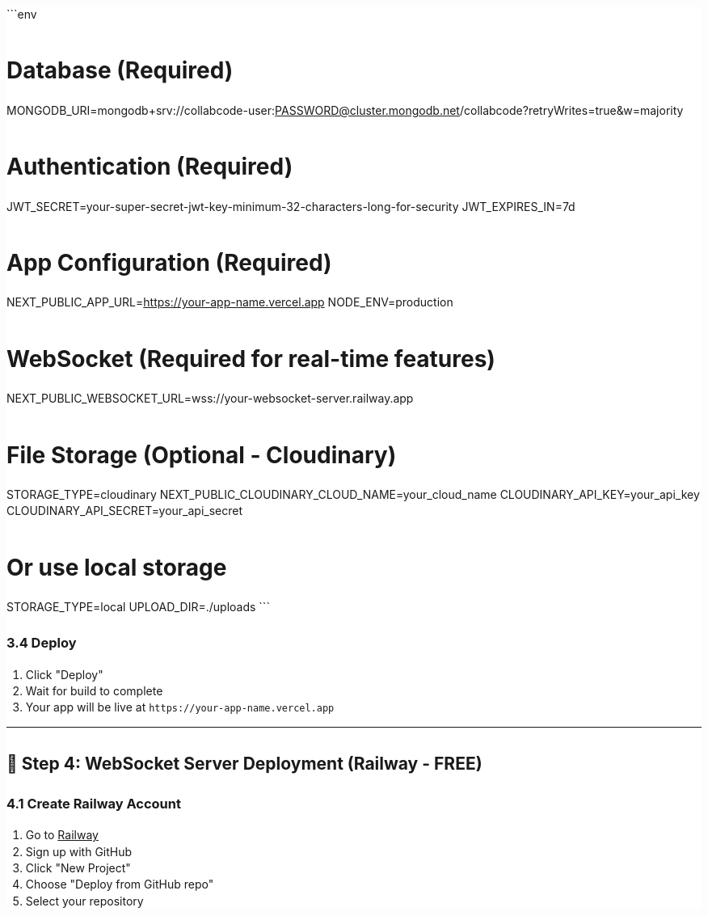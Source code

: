\`\`\`env
# Database (Required)
MONGODB_URI=mongodb+srv://collabcode-user:PASSWORD@cluster.mongodb.net/collabcode?retryWrites=true&w=majority

# Authentication (Required)
JWT_SECRET=your-super-secret-jwt-key-minimum-32-characters-long-for-security
JWT_EXPIRES_IN=7d

# App Configuration (Required)
NEXT_PUBLIC_APP_URL=https://your-app-name.vercel.app
NODE_ENV=production

# WebSocket (Required for real-time features)
NEXT_PUBLIC_WEBSOCKET_URL=wss://your-websocket-server.railway.app

# File Storage (Optional - Cloudinary)
STORAGE_TYPE=cloudinary
NEXT_PUBLIC_CLOUDINARY_CLOUD_NAME=your_cloud_name
CLOUDINARY_API_KEY=your_api_key
CLOUDINARY_API_SECRET=your_api_secret

# Or use local storage
STORAGE_TYPE=local
UPLOAD_DIR=./uploads
\`\`\`

### 3.4 Deploy
1. Click "Deploy"
2. Wait for build to complete
3. Your app will be live at `https://your-app-name.vercel.app`

---

## 🔌 Step 4: WebSocket Server Deployment (Railway - FREE)

### 4.1 Create Railway Account
1. Go to [Railway](https://railway.app)
2. Sign up with GitHub
3. Click "New Project"
4. Choose "Deploy from GitHub repo"
5. Select your repository
